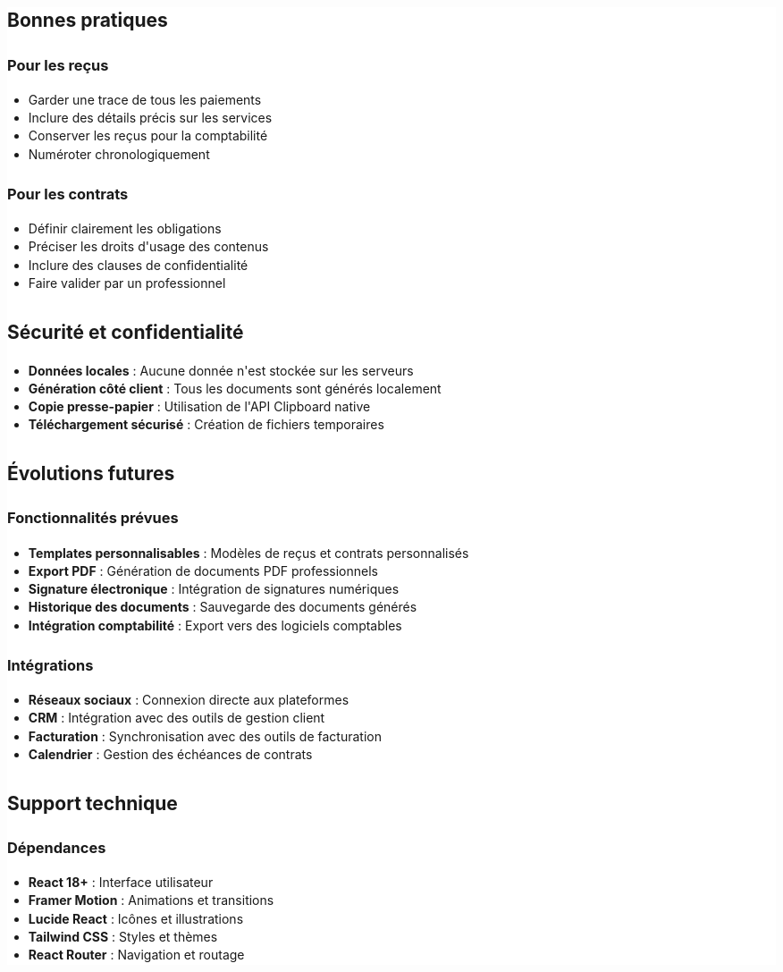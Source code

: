 ## Bonnes pratiques

### Pour les reçus

- Garder une trace de tous les paiements
- Inclure des détails précis sur les services
- Conserver les reçus pour la comptabilité
- Numéroter chronologiquement

### Pour les contrats

- Définir clairement les obligations
- Préciser les droits d'usage des contenus
- Inclure des clauses de confidentialité
- Faire valider par un professionnel

## Sécurité et confidentialité

- **Données locales** : Aucune donnée n'est stockée sur les serveurs
- **Génération côté client** : Tous les documents sont générés localement
- **Copie presse-papier** : Utilisation de l'API Clipboard native
- **Téléchargement sécurisé** : Création de fichiers temporaires

## Évolutions futures

### Fonctionnalités prévues

- **Templates personnalisables** : Modèles de reçus et contrats personnalisés
- **Export PDF** : Génération de documents PDF professionnels
- **Signature électronique** : Intégration de signatures numériques
- **Historique des documents** : Sauvegarde des documents générés
- **Intégration comptabilité** : Export vers des logiciels comptables

### Intégrations

- **Réseaux sociaux** : Connexion directe aux plateformes
- **CRM** : Intégration avec des outils de gestion client
- **Facturation** : Synchronisation avec des outils de facturation
- **Calendrier** : Gestion des échéances de contrats

## Support technique

### Dépendances

- **React 18+** : Interface utilisateur
- **Framer Motion** : Animations et transitions
- **Lucide React** : Icônes et illustrations
- **Tailwind CSS** : Styles et thèmes
- **React Router** : Navigation et routage

